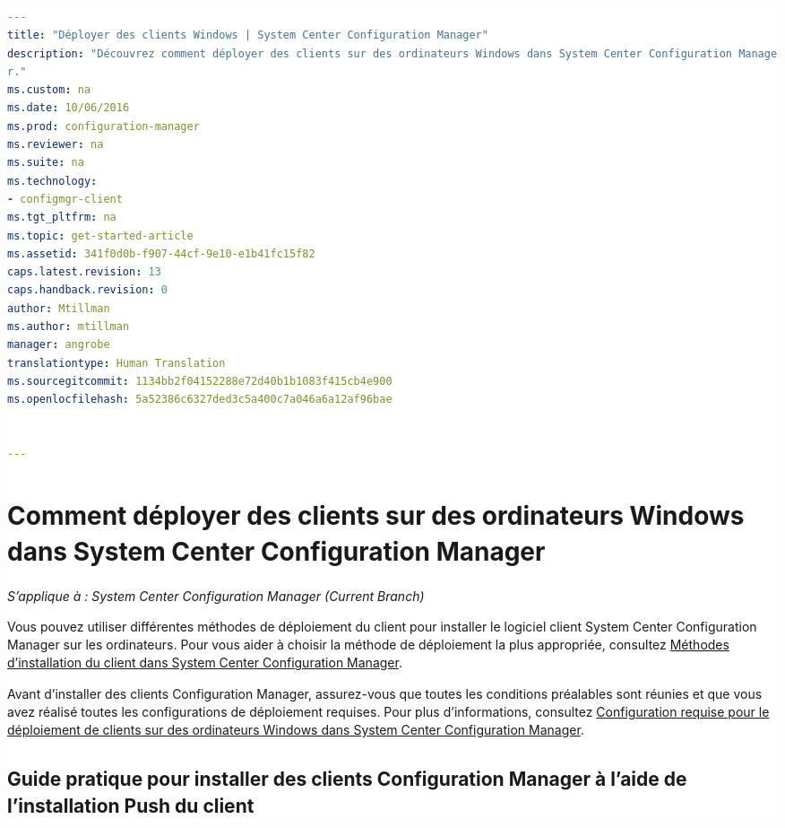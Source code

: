 ```yaml
---
title: "Déployer des clients Windows | System Center Configuration Manager"
description: "Découvrez comment déployer des clients sur des ordinateurs Windows dans System Center Configuration Manager."
ms.custom: na
ms.date: 10/06/2016
ms.prod: configuration-manager
ms.reviewer: na
ms.suite: na
ms.technology:
- configmgr-client
ms.tgt_pltfrm: na
ms.topic: get-started-article
ms.assetid: 341f0d0b-f907-44cf-9e10-e1b41fc15f82
caps.latest.revision: 13
caps.handback.revision: 0
author: Mtillman
ms.author: mtillman
manager: angrobe
translationtype: Human Translation
ms.sourcegitcommit: 1134bb2f04152288e72d40b1b1083f415cb4e900
ms.openlocfilehash: 5a52386c6327ded3c5a400c7a046a6a12af96bae


---
```

# <a name="how-to-deploy-clients-to-windows-computers-in-system-center-configuration-manager"></a>Comment déployer des clients sur des ordinateurs Windows dans System Center Configuration Manager

*S’applique à : System Center Configuration Manager (Current Branch)*

Vous pouvez utiliser différentes méthodes de déploiement du client pour installer le logiciel client System Center Configuration Manager sur les ordinateurs. Pour vous aider à choisir la méthode de déploiement la plus appropriée, consultez [Méthodes d’installation du client dans System Center Configuration Manager](../../../core/clients/deploy/plan/client-installation-methods.md).  

 Avant d’installer des clients Configuration Manager, assurez-vous que toutes les conditions préalables sont réunies et que vous avez réalisé toutes les configurations de déploiement requises. Pour plus d’informations, consultez [Configuration requise pour le déploiement de clients sur des ordinateurs Windows dans System Center Configuration Manager](../../../core/clients/deploy/prerequisites-for-deploying-clients-to-windows-computers.md).  


##  <a name="a-namebkmkclientpusha-how-to-install-configuration-manager-clients-by-using-client-push"></a><a name="BKMK_ClientPush"></a> Guide pratique pour installer des clients Configuration Manager à l’aide de l’installation Push du client  
